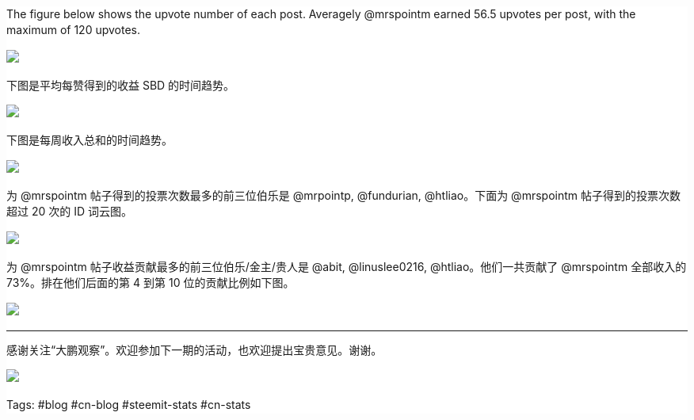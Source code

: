The figure below shows the upvote number of each post. Averagely @mrspointm earned 56.5 upvotes per post, with the maximum of 120 upvotes.





![](http://gdurl.com/rDCl)


下图是平均每赞得到的收益 SBD 的时间趋势。





![](http://gdurl.com/VkbV)


下图是每周收入总和的时间趋势。





![](http://gdurl.com/gGX2)


为 @mrspointm 帖子得到的投票次数最多的前三位伯乐是  @mrpointp, @fundurian, @htliao。下面为 @mrspointm 帖子得到的投票次数超过 20 次的 ID 词云图。





![](http://gdurl.com/u7Xq)


为 @mrspointm 帖子收益贡献最多的前三位伯乐/金主/贵人是 @abit, @linuslee0216, @htliao。他们一共贡献了 @mrspointm 全部收入的 73%。排在他们后面的第 4 到第 10 位的贡献比例如下图。





![](http://gdurl.com/aVvO)


---



感谢关注“大鹏观察”。欢迎参加下一期的活动，也欢迎提出宝贵意见。谢谢。


![](http://gdurl.com/Pxmp)



Tags: #blog #cn-blog #steemit-stats #cn-stats
